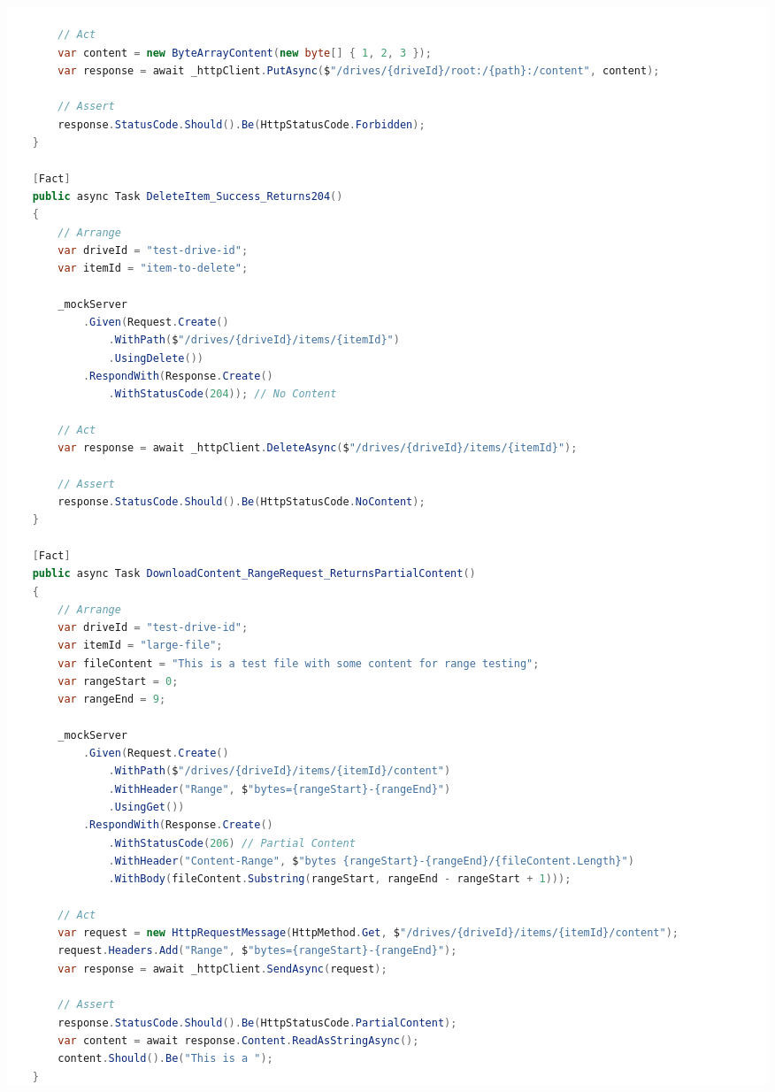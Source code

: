 ```csharp

        // Act
        var content = new ByteArrayContent(new byte[] { 1, 2, 3 });
        var response = await _httpClient.PutAsync($"/drives/{driveId}/root:/{path}:/content", content);

        // Assert
        response.StatusCode.Should().Be(HttpStatusCode.Forbidden);
    }

    [Fact]
    public async Task DeleteItem_Success_Returns204()
    {
        // Arrange
        var driveId = "test-drive-id";
        var itemId = "item-to-delete";

        _mockServer
            .Given(Request.Create()
                .WithPath($"/drives/{driveId}/items/{itemId}")
                .UsingDelete())
            .RespondWith(Response.Create()
                .WithStatusCode(204)); // No Content

        // Act
        var response = await _httpClient.DeleteAsync($"/drives/{driveId}/items/{itemId}");

        // Assert
        response.StatusCode.Should().Be(HttpStatusCode.NoContent);
    }

    [Fact]
    public async Task DownloadContent_RangeRequest_ReturnsPartialContent()
    {
        // Arrange
        var driveId = "test-drive-id";
        var itemId = "large-file";
        var fileContent = "This is a test file with some content for range testing";
        var rangeStart = 0;
        var rangeEnd = 9;

        _mockServer
            .Given(Request.Create()
                .WithPath($"/drives/{driveId}/items/{itemId}/content")
                .WithHeader("Range", $"bytes={rangeStart}-{rangeEnd}")
                .UsingGet())
            .RespondWith(Response.Create()
                .WithStatusCode(206) // Partial Content
                .WithHeader("Content-Range", $"bytes {rangeStart}-{rangeEnd}/{fileContent.Length}")
                .WithBody(fileContent.Substring(rangeStart, rangeEnd - rangeStart + 1)));

        // Act
        var request = new HttpRequestMessage(HttpMethod.Get, $"/drives/{driveId}/items/{itemId}/content");
        request.Headers.Add("Range", $"bytes={rangeStart}-{rangeEnd}");
        var response = await _httpClient.SendAsync(request);

        // Assert
        response.StatusCode.Should().Be(HttpStatusCode.PartialContent);
        var content = await response.Content.ReadAsStringAsync();
        content.Should().Be("This is a ");
    }

```